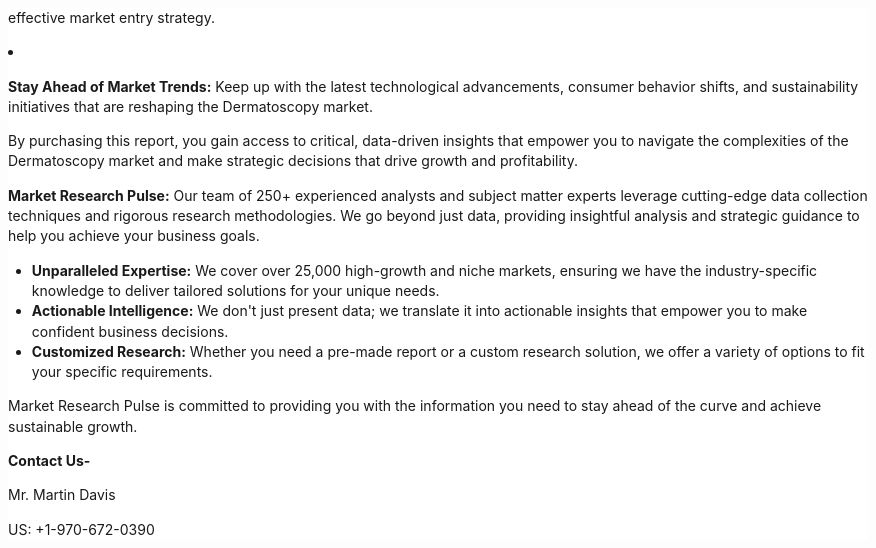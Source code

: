 effective market entry strategy.</p></li><li><p><strong>Stay Ahead of Market Trends:</strong> Keep up with the latest technological advancements, consumer behavior shifts, and sustainability initiatives that are reshaping the Dermatoscopy market.</p></li></ol><p>By purchasing this report, you gain access to critical, data-driven insights that empower you to navigate the complexities of the Dermatoscopy market and make strategic decisions that drive growth and profitability.</p><p><strong>Market Research Pulse:</strong>&nbsp;Our team of 250+ experienced analysts and subject matter experts leverage cutting-edge data collection techniques and rigorous research methodologies. We go beyond just data, providing insightful analysis and strategic guidance to help you achieve your business goals.</p><ul><li><strong>Unparalleled Expertise:</strong>&nbsp;We cover over 25,000 high-growth and niche markets, ensuring we have the industry-specific knowledge to deliver tailored solutions for your unique needs.</li><li><strong>Actionable Intelligence:</strong>&nbsp;We don't just present data; we translate it into actionable insights that empower you to make confident business decisions.</li><li><strong>Customized Research:</strong>&nbsp;Whether you need a pre-made report or a custom research solution, we offer a variety of options to fit your specific requirements.</li></ul><p>Market Research Pulse is committed to providing you with the information you need to stay ahead of the curve and achieve sustainable growth.</p><p><strong>Contact Us-</strong></p><p>Mr. Martin Davis</p><p>US: +1-970-672-0390</p>